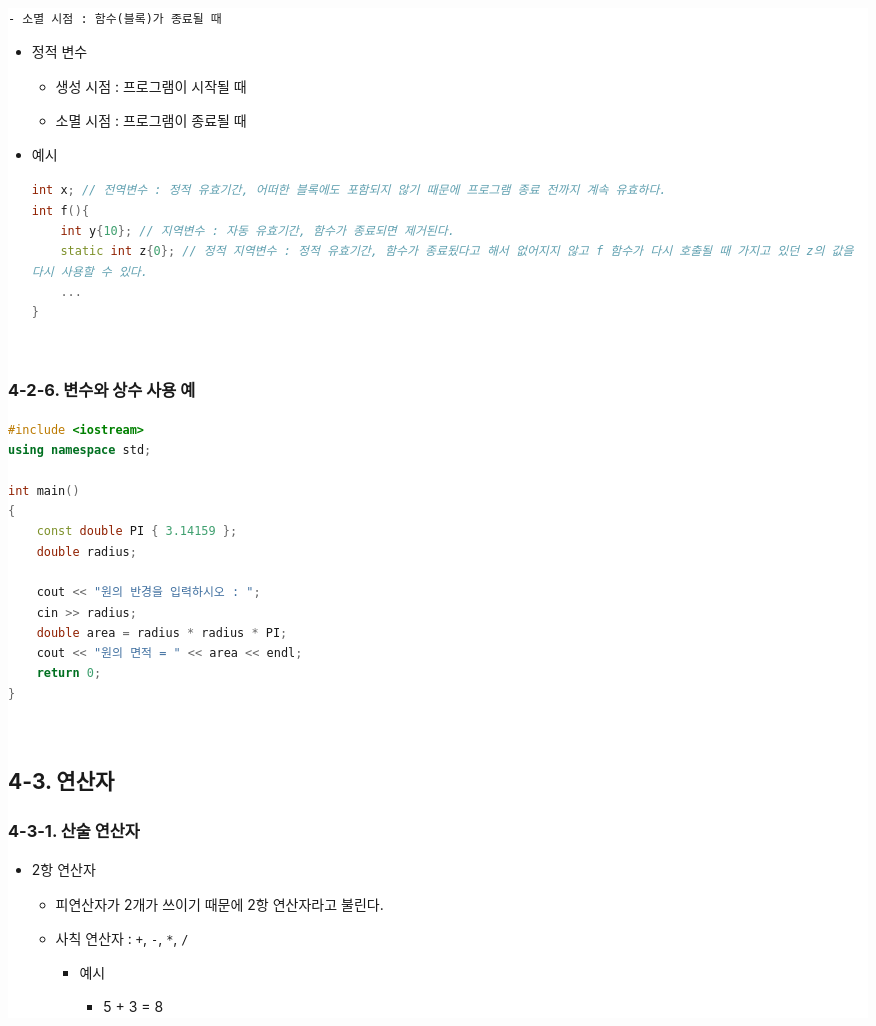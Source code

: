     - 소멸 시점 : 함수(블록)가 종료될 때

  - 정적 변수

    - 생성 시점 : 프로그램이 시작될 때

    - 소멸 시점 : 프로그램이 종료될 때

  - 예시

    ```cpp
    int x; // 전역변수 : 정적 유효기간, 어떠한 블록에도 포함되지 않기 때문에 프로그램 종료 전까지 계속 유효하다.
    int f(){
    	int y{10}; // 지역변수 : 자동 유효기간, 함수가 종료되면 제거된다.
    	static int z{0}; // 정적 지역변수 : 정적 유효기간, 함수가 종료됬다고 해서 없어지지 않고 f 함수가 다시 호출될 때 가지고 있던 z의 값을 다시 사용할 수 있다.
    	...
    }
    ```

<br>

### 4-2-6. 변수와 상수 사용 예

```cpp
#include <iostream>
using namespace std;

int main()
{
	const double PI { 3.14159 };
	double radius;

	cout << "원의 반경을 입력하시오 : ";
	cin >> radius;
	double area = radius * radius * PI;
	cout << "원의 면적 = " << area << endl;
	return 0;
}
```

<br>

## 4-3. 연산자

### 4-3-1. 산술 연산자

- 2항 연산자

  - 피연산자가 2개가 쓰이기 때문에 2항 연산자라고 불린다.

  - 사칙 연산자 : `+`, `-`, `*`, `/`

    - 예시

      - 5 + 3 = 8
